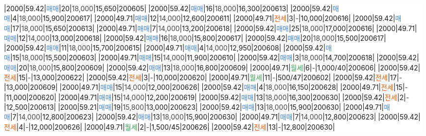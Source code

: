 |2000|59.42|<span style="color:#4285f3">매매</span>|20|<span style="color:#444444">18,000</span>|15,650|200605|
|2000|59.42|<span style="color:#4285f3">매매</span>|16|<span style="color:#444444">18,000</span>|16,300|200613|
|2000|59.42|<span style="color:#4285f3">매매</span>|4|<span style="color:#444444">18,000</span>|15,900|200617|
|2000|49.71|<span style="color:#4285f3">매매</span>|12|<span style="color:#444444">14,000</span>|12,600|200611|
|2000|49.71|<span style="color:#ff5a00">전세</span>|3|<span style="color:#444444">-</span>|10,000|200616|
|2000|59.42|<span style="color:#4285f3">매매</span>|17|<span style="color:#444444">18,000</span>|15,650|200613|
|2000|49.71|<span style="color:#4285f3">매매</span>|7|<span style="color:#444444">14,000</span>|13,200|200618|
|2000|59.42|<span style="color:#4285f3">매매</span>|25|<span style="color:#444444">18,000</span>|17,000|200616|
|2000|49.71|<span style="color:#4285f3">매매</span>|12|<span style="color:#444444">14,000</span>|13,000|200618|
|2000|59.42|<span style="color:#4285f3">매매</span>|16|<span style="color:#444444">18,000</span>|15,800|200617|
|2000|59.42|<span style="color:#4285f3">매매</span>|20|<span style="color:#444444">18,000</span>|15,500|200617|
|2000|59.42|<span style="color:#4285f3">매매</span>|11|<span style="color:#444444">18,000</span>|15,700|200615|
|2000|49.71|<span style="color:#4285f3">매매</span>|4|<span style="color:#444444">14,000</span>|12,950|200608|
|2000|59.42|<span style="color:#4285f3">매매</span>|15|<span style="color:#444444">18,000</span>|15,500|200603|
|2000|49.71|<span style="color:#4285f3">매매</span>|15|<span style="color:#444444">14,000</span>|11,900|200610|
|2000|59.42|<span style="color:#4285f3">매매</span>|3|<span style="color:#444444">18,000</span>|14,700|200618|
|2000|59.42|<span style="color:#4285f3">매매</span>|20|<span style="color:#444444">18,000</span>|15,800|200609|
|2000|59.42|<span style="color:#4285f3">매매</span>|13|<span style="color:#444444">18,000</span>|16,800|200609|
|2000|49.71|<span style="color:#34a853">월세</span>|6|<span style="color:#444444">-</span>|1,000/40|200606|
|2000|59.42|<span style="color:#ff5a00">전세</span>|15|<span style="color:#444444">-</span>|13,000|200622|
|2000|59.42|<span style="color:#ff5a00">전세</span>|3|<span style="color:#444444">-</span>|10,000|200620|
|2000|49.71|<span style="color:#34a853">월세</span>|11|<span style="color:#444444">-</span>|500/47|200602|
|2000|59.42|<span style="color:#ff5a00">전세</span>|17|<span style="color:#444444">-</span>|13,000|200609|
|2000|49.71|<span style="color:#4285f3">매매</span>|15|<span style="color:#444444">14,000</span>|12,000|200626|
|2000|59.42|<span style="color:#4285f3">매매</span>|4|<span style="color:#444444">18,000</span>|16,150|200628|
|2000|49.71|<span style="color:#ff5a00">전세</span>|15|<span style="color:#444444">-</span>|11,000|200620|
|2000|49.71|<span style="color:#4285f3">매매</span>|15|<span style="color:#444444">14,000</span>|12,200|200619|
|2000|59.42|<span style="color:#4285f3">매매</span>|13|<span style="color:#444444">18,000</span>|16,300|200630|
|2000|59.42|<span style="color:#ff5a00">전세</span>|2|<span style="color:#444444">-</span>|12,500|200613|
|2000|59.21|<span style="color:#4285f3">매매</span>|19|<span style="color:#444444">15,800</span>|13,000|200623|
|2000|59.42|<span style="color:#4285f3">매매</span>|13|<span style="color:#444444">18,000</span>|15,900|200630|
|2000|49.71|<span style="color:#4285f3">매매</span>|7|<span style="color:#444444">14,000</span>|12,800|200623|
|2000|59.42|<span style="color:#4285f3">매매</span>|13|<span style="color:#444444">18,000</span>|15,900|200630|
|2000|49.71|<span style="color:#4285f3">매매</span>|7|<span style="color:#444444">14,000</span>|12,800|200623|
|2000|59.42|<span style="color:#ff5a00">전세</span>|4|<span style="color:#444444">-</span>|12,000|200626|
|2000|49.71|<span style="color:#34a853">월세</span>|2|<span style="color:#444444">-</span>|1,500/45|200626|
|2000|59.42|<span style="color:#ff5a00">전세</span>|13|<span style="color:#444444">-</span>|12,800|200630|